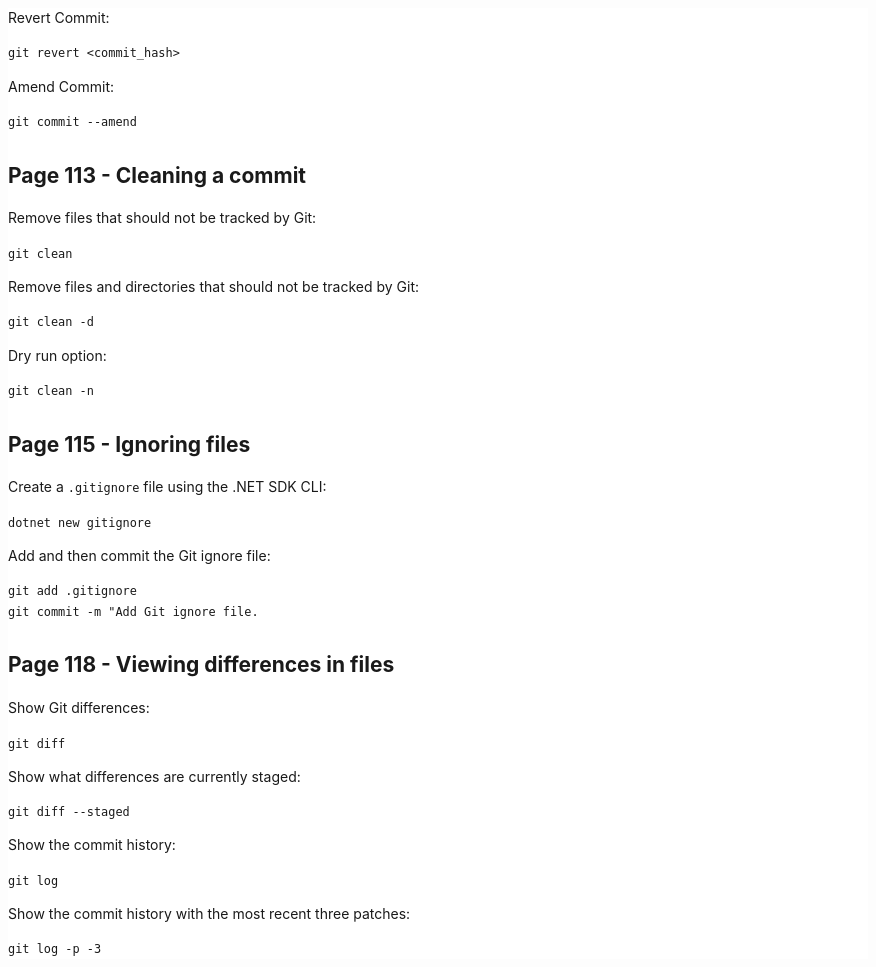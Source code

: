 Revert Commit:
```
git revert <commit_hash>
```

Amend Commit:
```
git commit --amend
```

## Page 113 - Cleaning a commit

Remove files that should not be tracked by Git:
```
git clean
```

Remove files and directories that should not be tracked by Git:
```
git clean -d
```

Dry run option:
```
git clean -n
```

## Page 115 - Ignoring files

Create a `.gitignore` file using the .NET SDK CLI:
```
dotnet new gitignore
```

Add and then commit the Git ignore file:
```
git add .gitignore
git commit -m "Add Git ignore file.
```

## Page 118 - Viewing differences in files

Show Git differences:
```
git diff
```

Show what differences are currently staged:
```
git diff --staged
```

Show the commit history:
```
git log
```

Show the commit history with the most recent three patches:
```
git log -p -3
```
